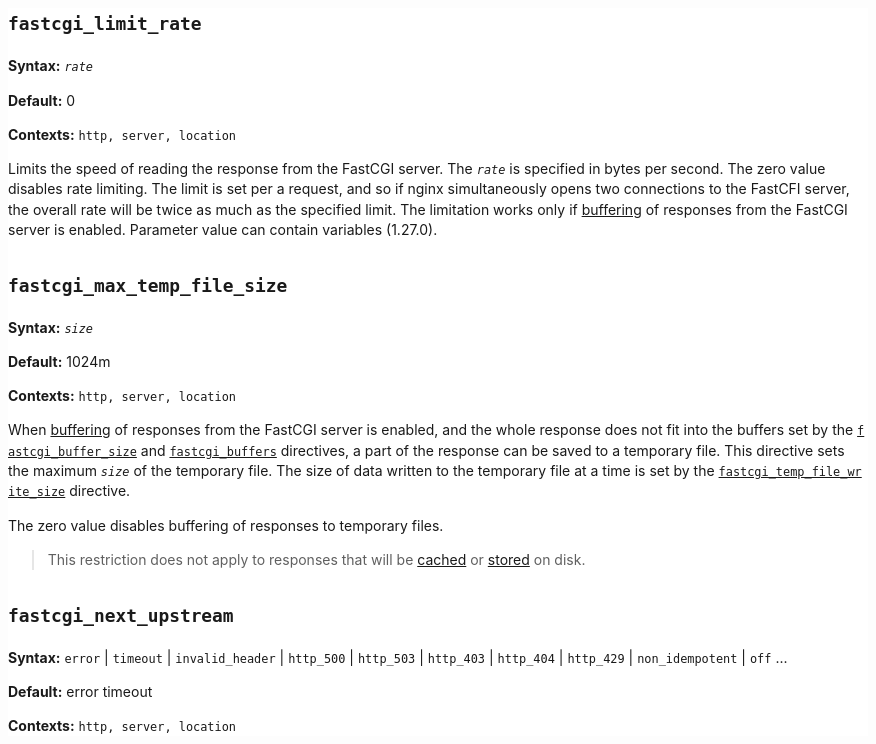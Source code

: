 ## `fastcgi_limit_rate`

**Syntax:** *`rate`*

**Default:** 0

**Contexts:** `http, server, location`

Limits the speed of reading the response from the FastCGI server.
The *`rate`* is specified in bytes per second.
The zero value disables rate limiting.
The limit is set per a request, and so if nginx simultaneously opens
two connections to the FastCFI server,
the overall rate will be twice as much as the specified limit.
The limitation works only if
[buffering](https://nginx.org/en/docs/http/ngx_http_fastcgi_module.html#fastcgi_buffering) of responses from the FastCGI
server is enabled.
Parameter value can contain variables (1.27.0).

## `fastcgi_max_temp_file_size`

**Syntax:** *`size`*

**Default:** 1024m

**Contexts:** `http, server, location`

When [buffering](https://nginx.org/en/docs/http/ngx_http_fastcgi_module.html#fastcgi_buffering) of responses from the FastCGI
server is enabled, and the whole response does not fit into the buffers
set by the [`fastcgi_buffer_size`](https://nginx.org/en/docs/http/ngx_http_fastcgi_module.html#fastcgi_buffer_size) and [`fastcgi_buffers`](https://nginx.org/en/docs/http/ngx_http_fastcgi_module.html#fastcgi_buffers)
directives, a part of the response can be saved to a temporary file.
This directive sets the maximum *`size`* of the temporary file.
The size of data written to the temporary file at a time is set
by the [`fastcgi_temp_file_write_size`](https://nginx.org/en/docs/http/ngx_http_fastcgi_module.html#fastcgi_temp_file_write_size) directive.

The zero value disables buffering of responses to temporary files.

> This restriction does not apply to responses
> that will be [cached](https://nginx.org/en/docs/http/ngx_http_fastcgi_module.html#fastcgi_cache)
> or [stored](https://nginx.org/en/docs/http/ngx_http_fastcgi_module.html#fastcgi_store) on disk.

## `fastcgi_next_upstream`

**Syntax:** `error` | `timeout` | `invalid_header` | `http_500` | `http_503` | `http_403` | `http_404` | `http_429` | `non_idempotent` | `off` ...

**Default:** error timeout

**Contexts:** `http, server, location`
